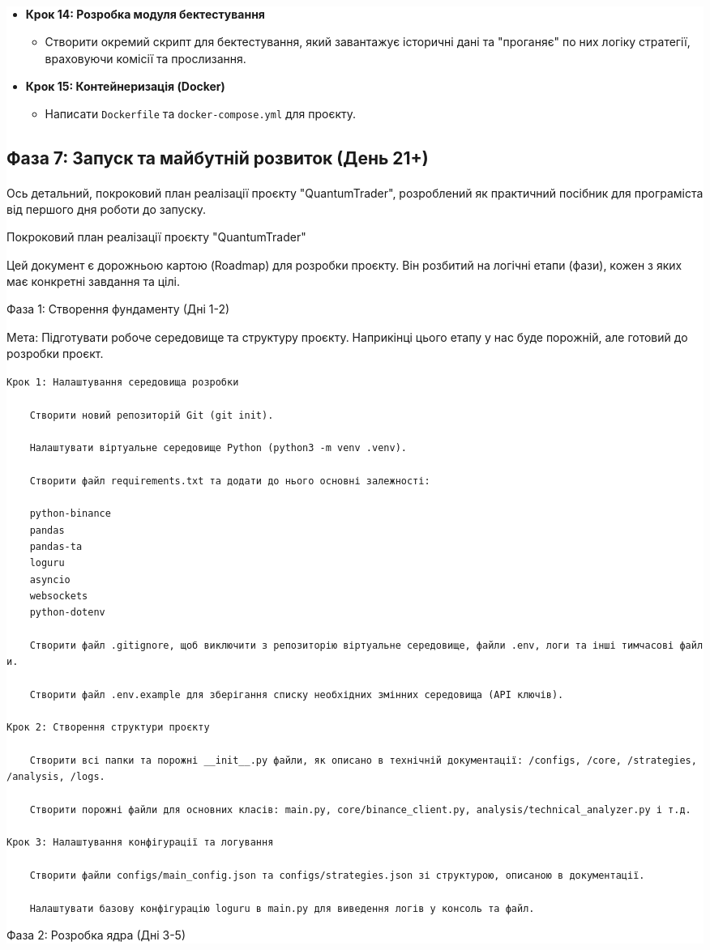 *   **Крок 14: Розробка модуля бектестування**
    *   Створити окремий скрипт для бектестування, який завантажує історичні дані та "проганяє" по них логіку стратегії, враховуючи комісії та прослизання.

*   **Крок 15: Контейнеризація (Docker)**
    *   Написати `Dockerfile` та `docker-compose.yml` для проєкту.

## Фаза 7: Запуск та майбутній розвиток (День 21+)
Ось детальний, покроковий план реалізації проєкту "QuantumTrader", розроблений як практичний посібник для програміста від першого дня роботи до запуску.

Покроковий план реалізації проєкту "QuantumTrader"

Цей документ є дорожньою картою (Roadmap) для розробки проєкту. Він розбитий на логічні етапи (фази), кожен з яких має конкретні завдання та цілі.

Фаза 1: Створення фундаменту (Дні 1-2)

Мета: Підготувати робоче середовище та структуру проєкту. Наприкінці цього етапу у нас буде порожній, але готовий до розробки проєкт.

    Крок 1: Налаштування середовища розробки

        Створити новий репозиторій Git (git init).

        Налаштувати віртуальне середовище Python (python3 -m venv .venv).

        Створити файл requirements.txt та додати до нього основні залежності:

        python-binance
        pandas
        pandas-ta
        loguru
        asyncio
        websockets
        python-dotenv

        Створити файл .gitignore, щоб виключити з репозиторію віртуальне середовище, файли .env, логи та інші тимчасові файли.

        Створити файл .env.example для зберігання списку необхідних змінних середовища (API ключів).

    Крок 2: Створення структури проєкту

        Створити всі папки та порожні __init__.py файли, як описано в технічній документації: /configs, /core, /strategies, /analysis, /logs.

        Створити порожні файли для основних класів: main.py, core/binance_client.py, analysis/technical_analyzer.py і т.д.

    Крок 3: Налаштування конфігурації та логування

        Створити файли configs/main_config.json та configs/strategies.json зі структурою, описаною в документації.

        Налаштувати базову конфігурацію loguru в main.py для виведення логів у консоль та файл.

Фаза 2: Розробка ядра (Дні 3-5)

